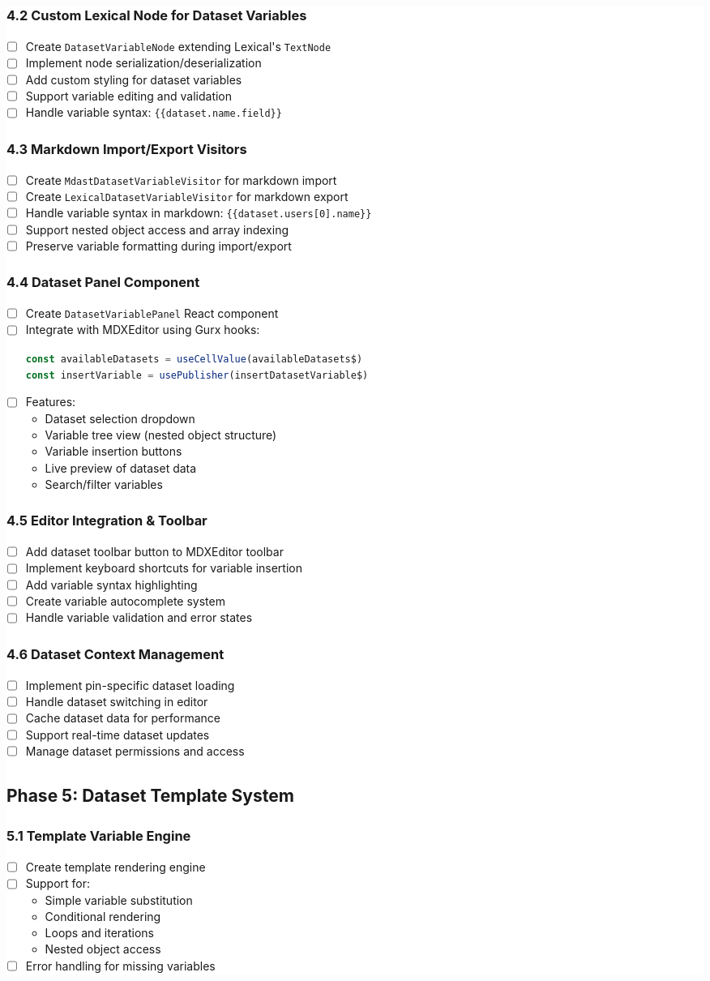   ```typescript
  ```

### 4.2 Custom Lexical Node for Dataset Variables
- [ ] Create `DatasetVariableNode` extending Lexical's `TextNode`
- [ ] Implement node serialization/deserialization
- [ ] Add custom styling for dataset variables
- [ ] Support variable editing and validation
- [ ] Handle variable syntax: `{{dataset.name.field}}`

### 4.3 Markdown Import/Export Visitors
- [ ] Create `MdastDatasetVariableVisitor` for markdown import
- [ ] Create `LexicalDatasetVariableVisitor` for markdown export
- [ ] Handle variable syntax in markdown: `{{dataset.users[0].name}}`
- [ ] Support nested object access and array indexing
- [ ] Preserve variable formatting during import/export

### 4.4 Dataset Panel Component
- [ ] Create `DatasetVariablePanel` React component
- [ ] Integrate with MDXEditor using Gurx hooks:
  ```typescript
  const availableDatasets = useCellValue(availableDatasets$)
  const insertVariable = usePublisher(insertDatasetVariable$)
  ```
- [ ] Features:
  - Dataset selection dropdown
  - Variable tree view (nested object structure)
  - Variable insertion buttons
  - Live preview of dataset data
  - Search/filter variables

### 4.5 Editor Integration & Toolbar
- [ ] Add dataset toolbar button to MDXEditor toolbar
- [ ] Implement keyboard shortcuts for variable insertion
- [ ] Add variable syntax highlighting
- [ ] Create variable autocomplete system
- [ ] Handle variable validation and error states

### 4.6 Dataset Context Management
- [ ] Implement pin-specific dataset loading
- [ ] Handle dataset switching in editor
- [ ] Cache dataset data for performance
- [ ] Support real-time dataset updates
- [ ] Manage dataset permissions and access

## Phase 5: Dataset Template System

### 5.1 Template Variable Engine
- [ ] Create template rendering engine
- [ ] Support for:
  - Simple variable substitution
  - Conditional rendering
  - Loops and iterations
  - Nested object access
- [ ] Error handling for missing variables
